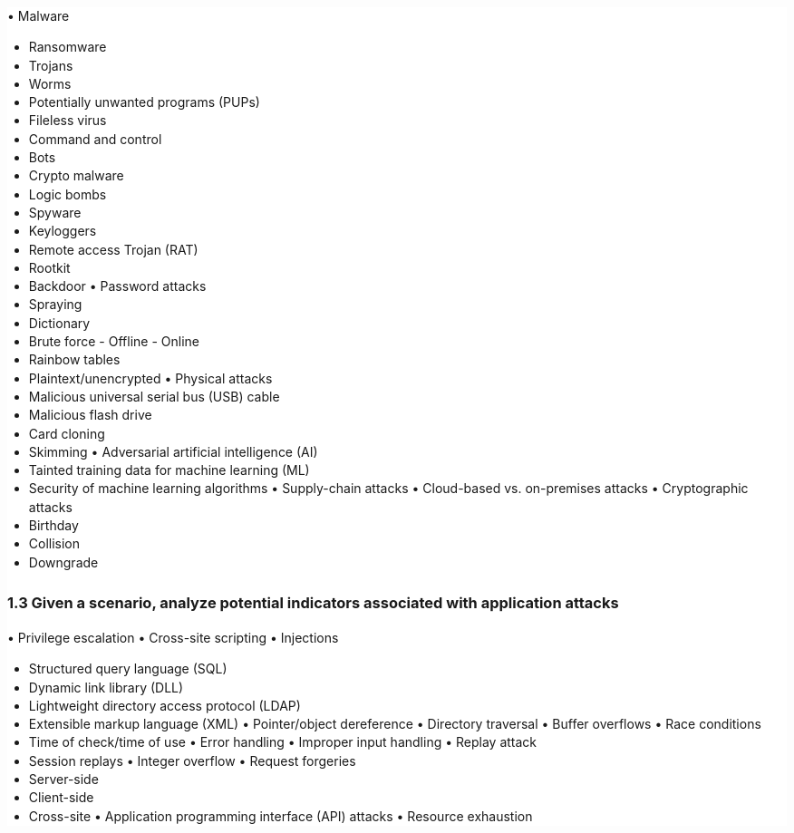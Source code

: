 • Malware
   - Ransomware
   - Trojans
   - Worms
   - Potentially unwanted programs (PUPs)
   - Fileless virus
   - Command and control
   - Bots
   - Crypto malware
   - Logic bombs
   - Spyware
   - Keyloggers
   - Remote access Trojan (RAT)
   - Rootkit
   - Backdoor
• Password attacks
   - Spraying
   - Dictionary
   - Brute force
    - Offline
    - Online
   - Rainbow tables
   - Plaintext/unencrypted
• Physical attacks
   - Malicious universal serial bus (USB) cable
   - Malicious flash drive
   - Card cloning
   - Skimming
• Adversarial artificial intelligence (AI)
   - Tainted training data for machine learning (ML)
   - Security of machine learning algorithms
• Supply-chain attacks
• Cloud-based vs. on-premises attacks
• Cryptographic attacks
   - Birthday
   - Collision
   - Downgrade

### 1.3 Given a scenario, analyze potential indicators associated with application attacks

• Privilege escalation
• Cross-site scripting
• Injections
   - Structured query language (SQL)
   - Dynamic link library (DLL)
   - Lightweight directory access protocol (LDAP)
   - Extensible markup language (XML)
• Pointer/object dereference
• Directory traversal
• Buffer overflows
• Race conditions
   - Time of check/time of use
• Error handling
• Improper input handling
• Replay attack
   - Session replays
• Integer overflow
• Request forgeries
   - Server-side
   - Client-side
   - Cross-site
• Application programming interface (API) attacks
• Resource exhaustion